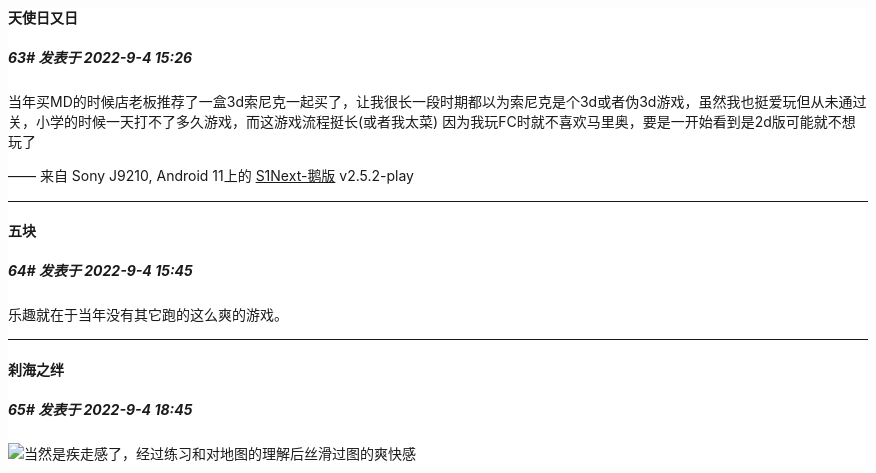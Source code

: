 ####  天使日又日  
##### 63#       发表于 2022-9-4 15:26

当年买MD的时候店老板推荐了一盒3d索尼克一起买了，让我很长一段时期都以为索尼克是个3d或者伪3d游戏，虽然我也挺爱玩但从未通过关，小学的时候一天打不了多久游戏，而这游戏流程挺长(或者我太菜)
因为我玩FC时就不喜欢马里奥，要是一开始看到是2d版可能就不想玩了

—— 来自 Sony J9210, Android 11上的 [S1Next-鹅版](https://github.com/ykrank/S1-Next/releases) v2.5.2-play



*****

####  五块  
##### 64#       发表于 2022-9-4 15:45

乐趣就在于当年没有其它跑的这么爽的游戏。



*****

####  刹海之绊  
##### 65#       发表于 2022-9-4 18:45

<img src="https://static.saraba1st.com/image/smiley/face2017/001.png" referrerpolicy="no-referrer">当然是疾走感了，经过练习和对地图的理解后丝滑过图的爽快感

